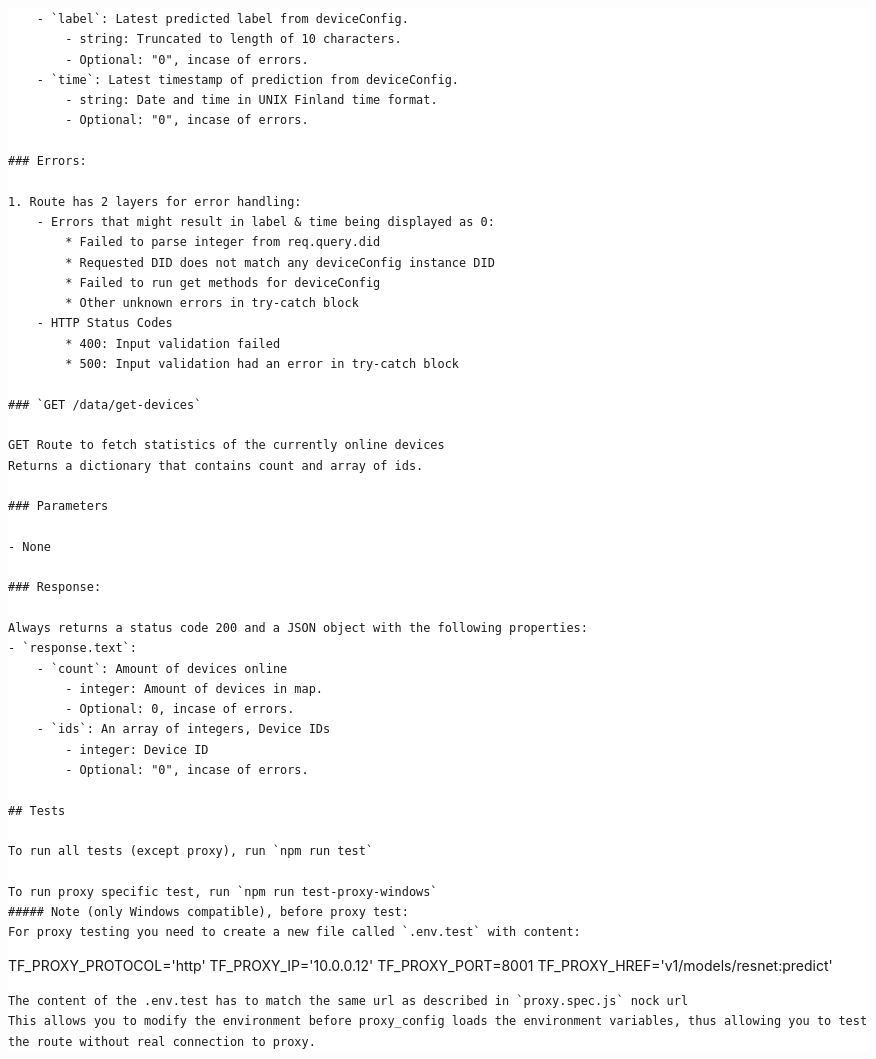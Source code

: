 ```
	- `label`: Latest predicted label from deviceConfig.
		- string: Truncated to length of 10 characters.
		- Optional: "0", incase of errors.
	- `time`: Latest timestamp of prediction from deviceConfig.
		- string: Date and time in UNIX Finland time format.
		- Optional: "0", incase of errors.

### Errors:

1. Route has 2 layers for error handling:
	- Errors that might result in label & time being displayed as 0:
		* Failed to parse integer from req.query.did
		* Requested DID does not match any deviceConfig instance DID
		* Failed to run get methods for deviceConfig
		* Other unknown errors in try-catch block
	- HTTP Status Codes
		* 400: Input validation failed
		* 500: Input validation had an error in try-catch block

### `GET /data/get-devices`

GET Route to fetch statistics of the currently online devices
Returns a dictionary that contains count and array of ids.

### Parameters

- None

### Response:

Always returns a status code 200 and a JSON object with the following properties:
- `response.text`: 
	- `count`: Amount of devices online
		- integer: Amount of devices in map.
		- Optional: 0, incase of errors.
	- `ids`: An array of integers, Device IDs
		- integer: Device ID
		- Optional: "0", incase of errors.

## Tests

To run all tests (except proxy), run `npm run test`

To run proxy specific test, run `npm run test-proxy-windows`
##### Note (only Windows compatible), before proxy test:
For proxy testing you need to create a new file called `.env.test` with content:
```
TF_PROXY_PROTOCOL='http'
TF_PROXY_IP='10.0.0.12'
TF_PROXY_PORT=8001
TF_PROXY_HREF='v1/models/resnet:predict'
```
The content of the .env.test has to match the same url as described in `proxy.spec.js` nock url
This allows you to modify the environment before proxy_config loads the environment variables, thus allowing you to test the route without real connection to proxy.
